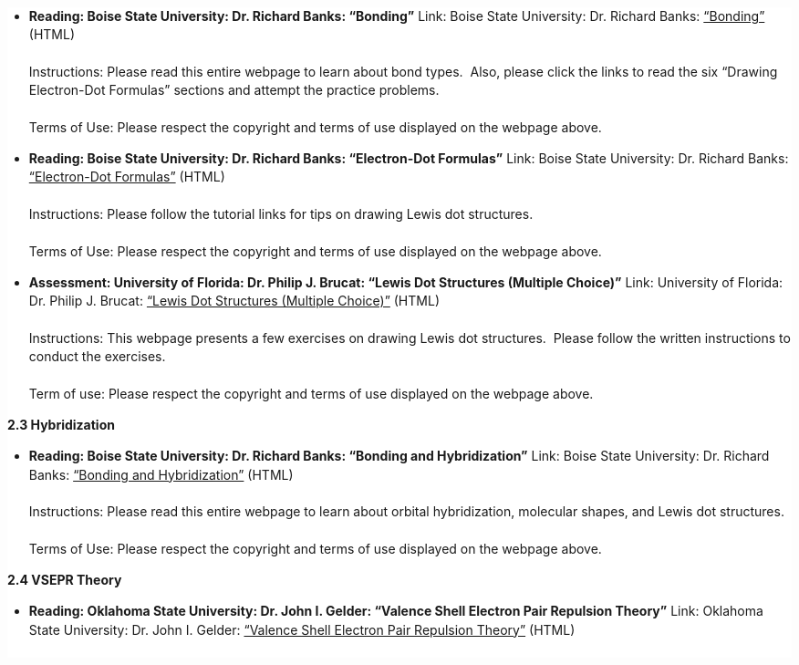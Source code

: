 -   **Reading: Boise State University: Dr. Richard Banks: “Bonding”**
    Link: Boise State University: Dr. Richard Banks:
    [“Bonding”](https://chemistry.boisestate.edu/richardbanks/inorganic/bonding%20and%20hybridization/bonding_hybridization.htm)
    (HTML)  
        
     Instructions: Please read this entire webpage to learn about bond
    types.  Also, please click the links to read the six “Drawing
    Electron-Dot Formulas” sections and attempt the practice problems.  
        
     Terms of Use: Please respect the copyright and terms of use
    displayed on the webpage above.

-   **Reading: Boise State University: Dr. Richard Banks: “Electron-Dot
    Formulas”**
    Link: Boise State University: Dr. Richard Banks: [“Electron-Dot
    Formulas”](http://web.archive.org/web/20130128082022/http://chemistry.boisestate.edu/people/richardbanks/inorganic/electron-dot.htm)
    (HTML)  
        
     Instructions: Please follow the tutorial links for tips on drawing
    Lewis dot structures.  
        
     Terms of Use: Please respect the copyright and terms of use
    displayed on the webpage above.

-   **Assessment: University of Florida: Dr. Philip J. Brucat: “Lewis
    Dot Structures (Multiple Choice)”**
    Link: University of Florida: Dr. Philip J. Brucat: [“Lewis Dot
    Structures (Multiple
    Choice)”](http://www.chem.ufl.edu/~itl/2045/lectures/lewis_ramyess/pjb_ramyess.html)
    (HTML)  
        
     Instructions: This webpage presents a few exercises on drawing
    Lewis dot structures.  Please follow the written instructions to
    conduct the exercises.   
        
     Term of use: Please respect the copyright and terms of use
    displayed on the webpage above.

**2.3 Hybridization** <span id="2.3"></span> 
-   **Reading: Boise State University: Dr. Richard Banks: “Bonding and
    Hybridization”**
    Link: Boise State University: Dr. Richard Banks: [“Bonding and
    Hybridization”](http://web.archive.org/web/20130516145319/http://chemistry.boisestate.edu/people/richardbanks/inorganic/bonding%20and%20hybridization/bonding_hybridization.htm)
    (HTML)  
        
     Instructions: Please read this entire webpage to learn about
    orbital hybridization, molecular shapes, and Lewis dot
    structures.   
        
     Terms of Use: Please respect the copyright and terms of use
    displayed on the webpage above.

**2.4 VSEPR Theory** <span id="2.4"></span> 
-   **Reading: Oklahoma State University: Dr. John I. Gelder: “Valence
    Shell Electron Pair Repulsion Theory”**
    Link: Oklahoma State University: Dr. John I. Gelder: [“Valence Shell
    Electron Pair Repulsion
    Theory”](http://intro.chem.okstate.edu/1314f97/chapter9/VSEPR.html)
    (HTML)  
        